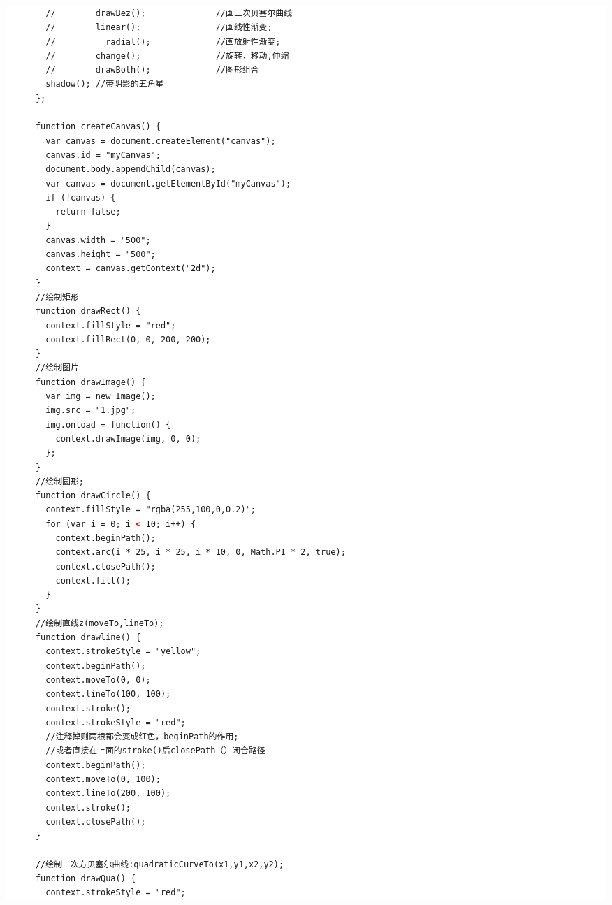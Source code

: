 ```html
        //        drawBez();              //画三次贝塞尔曲线
        //        linear();               //画线性渐变;
        //          radial();             //画放射性渐变;
        //        change();               //旋转，移动,伸缩
        //        drawBoth();             //图形组合
        shadow(); //带阴影的五角星
      };

      function createCanvas() {
        var canvas = document.createElement("canvas");
        canvas.id = "myCanvas";
        document.body.appendChild(canvas);
        var canvas = document.getElementById("myCanvas");
        if (!canvas) {
          return false;
        }
        canvas.width = "500";
        canvas.height = "500";
        context = canvas.getContext("2d");
      }
      //绘制矩形
      function drawRect() {
        context.fillStyle = "red";
        context.fillRect(0, 0, 200, 200);
      }
      //绘制图片
      function drawImage() {
        var img = new Image();
        img.src = "1.jpg";
        img.onload = function() {
          context.drawImage(img, 0, 0);
        };
      }
      //绘制圆形;
      function drawCircle() {
        context.fillStyle = "rgba(255,100,0,0.2)";
        for (var i = 0; i < 10; i++) {
          context.beginPath();
          context.arc(i * 25, i * 25, i * 10, 0, Math.PI * 2, true);
          context.closePath();
          context.fill();
        }
      }
      //绘制直线z(moveTo,lineTo);
      function drawline() {
        context.strokeStyle = "yellow";
        context.beginPath();
        context.moveTo(0, 0);
        context.lineTo(100, 100);
        context.stroke();
        context.strokeStyle = "red";
        //注释掉则两根都会变成红色，beginPath的作用;
        //或者直接在上面的stroke()后closePath（）闭合路径
        context.beginPath();
        context.moveTo(0, 100);
        context.lineTo(200, 100);
        context.stroke();
        context.closePath();
      }

      //绘制二次方贝塞尔曲线:quadraticCurveTo(x1,y1,x2,y2);
      function drawQua() {
        context.strokeStyle = "red";
```